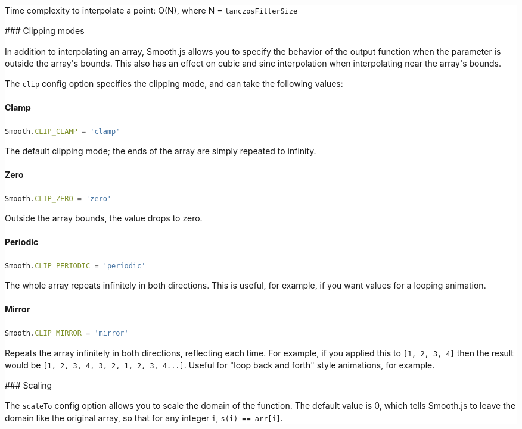 Time complexity to interpolate a point: O(N), where N = `lanczosFilterSize`

<a name = "rm-clip" />
### Clipping modes

In addition to interpolating an array, Smooth.js allows you to specify the behavior of the output function
when the parameter is outside the array's bounds. This also has an effect on cubic and sinc interpolation when
interpolating near the array's bounds.

The `clip` config option specifies the clipping mode, and can take the following values:

#### Clamp

```js
Smooth.CLIP_CLAMP = 'clamp'
```

The default clipping mode; the ends of the array are simply repeated to infinity.

#### Zero

```js
Smooth.CLIP_ZERO = 'zero'
```

Outside the array bounds, the value drops to zero.

#### Periodic

```js
Smooth.CLIP_PERIODIC = 'periodic'
```

The whole array repeats infinitely in both directions. This is useful, for example, if you want values for a
looping animation.


#### Mirror

```js
Smooth.CLIP_MIRROR = 'mirror'
```

Repeats the array infinitely in both directions, reflecting each time. For example, if you applied this to
`[1, 2, 3, 4]` then the result would be `[1, 2, 3, 4, 3, 2, 1, 2, 3, 4...]`. Useful for "loop back and forth" style
animations, for example.

<a name = "rm-scale" />
### Scaling

The `scaleTo` config option allows you to scale the domain of the function. The default value is 0, which
tells Smooth.js to leave the domain like the original array, so that for any integer `i`, `s(i) == arr[i]`.
